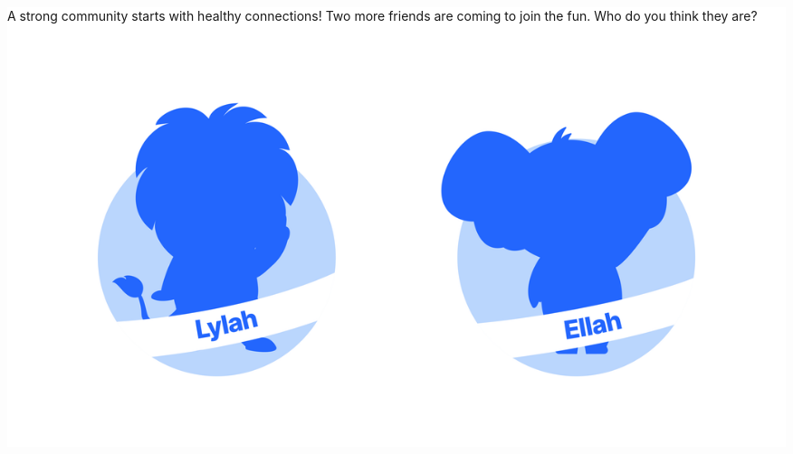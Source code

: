<p>A strong community starts with healthy connections! Two more friends are
coming to join the fun. Who do you think they are?</p>
<p></p>
<div class="isomer-image-wrapper">
<img style="width: 100%" height="auto" width="100%" alt="Lylah and Ellah" src="/images/Olah_page_item2.jpg">
</div>
<p></p>